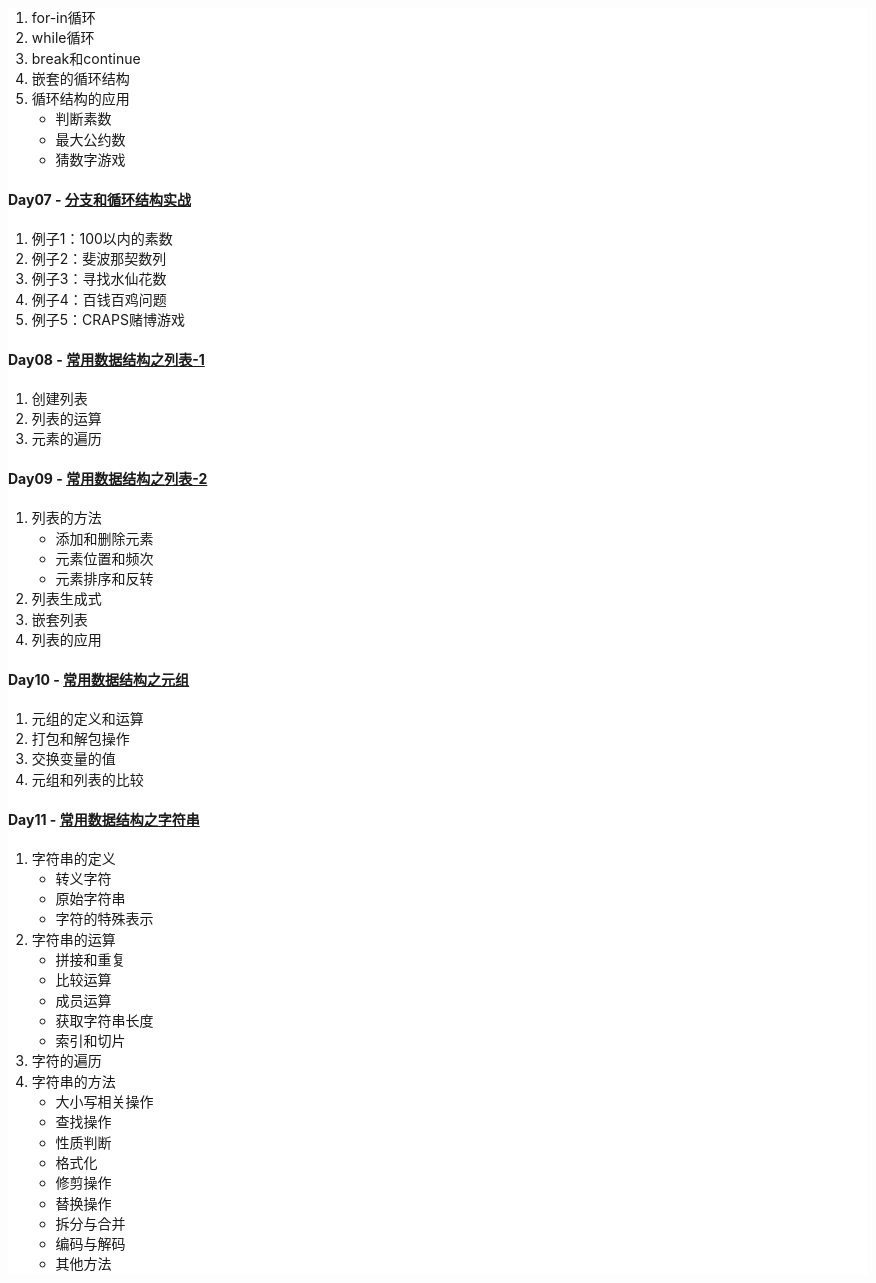 1. for-in循环
2. while循环
3. break和continue
4. 嵌套的循环结构
5. 循环结构的应用
    - 判断素数
    - 最大公约数
    - 猜数字游戏

#### Day07 - [分支和循环结构实战](./Day01-20/07.分支和循环结构实战)

1. 例子1：100以内的素数
2. 例子2：斐波那契数列
3. 例子3：寻找水仙花数
4. 例子4：百钱百鸡问题
5. 例子5：CRAPS赌博游戏

#### Day08 - [常用数据结构之列表-1](./Day01-20/08.常用数据结构之列表-1)

1. 创建列表
2. 列表的运算
3. 元素的遍历

#### Day09 - [常用数据结构之列表-2](./Day01-20/09.常用数据结构之列表-2)

1. 列表的方法
    - 添加和删除元素
    - 元素位置和频次
    - 元素排序和反转
2. 列表生成式
3. 嵌套列表
4. 列表的应用

#### Day10 - [常用数据结构之元组](./Day01-20/10.常用数据结构之元组)

1. 元组的定义和运算
2. 打包和解包操作
3. 交换变量的值
4. 元组和列表的比较

#### Day11 - [常用数据结构之字符串](./Day01-20/11.常用数据结构之字符串)

1. 字符串的定义
    - 转义字符
    - 原始字符串
    - 字符的特殊表示
2. 字符串的运算
    - 拼接和重复
    - 比较运算
    - 成员运算
    - 获取字符串长度
    - 索引和切片
3. 字符的遍历
4. 字符串的方法
    - 大小写相关操作
    - 查找操作
    - 性质判断
    - 格式化
    - 修剪操作
    - 替换操作
    - 拆分与合并
    - 编码与解码
    - 其他方法

